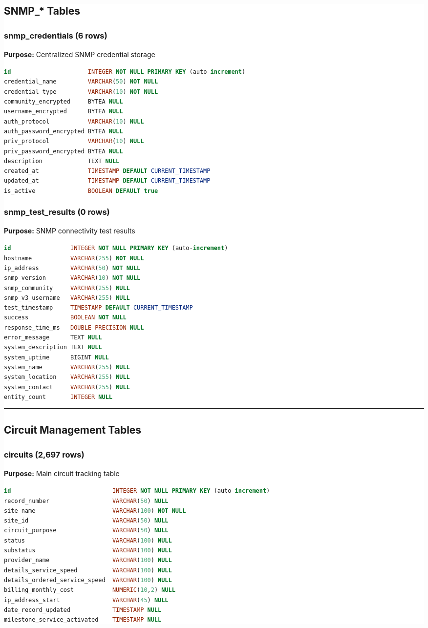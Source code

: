 
## SNMP_* Tables

### snmp_credentials (6 rows)
**Purpose:** Centralized SNMP credential storage
```sql
id                      INTEGER NOT NULL PRIMARY KEY (auto-increment)
credential_name         VARCHAR(50) NOT NULL
credential_type         VARCHAR(10) NOT NULL
community_encrypted     BYTEA NULL
username_encrypted      BYTEA NULL
auth_protocol           VARCHAR(10) NULL
auth_password_encrypted BYTEA NULL
priv_protocol           VARCHAR(10) NULL
priv_password_encrypted BYTEA NULL
description             TEXT NULL
created_at              TIMESTAMP DEFAULT CURRENT_TIMESTAMP
updated_at              TIMESTAMP DEFAULT CURRENT_TIMESTAMP
is_active               BOOLEAN DEFAULT true
```

### snmp_test_results (0 rows)
**Purpose:** SNMP connectivity test results
```sql
id                 INTEGER NOT NULL PRIMARY KEY (auto-increment)
hostname           VARCHAR(255) NOT NULL
ip_address         VARCHAR(50) NOT NULL
snmp_version       VARCHAR(10) NOT NULL
snmp_community     VARCHAR(255) NULL
snmp_v3_username   VARCHAR(255) NULL
test_timestamp     TIMESTAMP DEFAULT CURRENT_TIMESTAMP
success            BOOLEAN NOT NULL
response_time_ms   DOUBLE PRECISION NULL
error_message      TEXT NULL
system_description TEXT NULL
system_uptime      BIGINT NULL
system_name        VARCHAR(255) NULL
system_location    VARCHAR(255) NULL
system_contact     VARCHAR(255) NULL
entity_count       INTEGER NULL
```

---

## Circuit Management Tables

### circuits (2,697 rows)
**Purpose:** Main circuit tracking table
```sql
id                             INTEGER NOT NULL PRIMARY KEY (auto-increment)
record_number                  VARCHAR(50) NULL
site_name                      VARCHAR(100) NOT NULL
site_id                        VARCHAR(50) NULL
circuit_purpose                VARCHAR(50) NULL
status                         VARCHAR(100) NULL
substatus                      VARCHAR(100) NULL
provider_name                  VARCHAR(100) NULL
details_service_speed          VARCHAR(100) NULL
details_ordered_service_speed  VARCHAR(100) NULL
billing_monthly_cost           NUMERIC(10,2) NULL
ip_address_start               VARCHAR(45) NULL
date_record_updated            TIMESTAMP NULL
milestone_service_activated    TIMESTAMP NULL
```